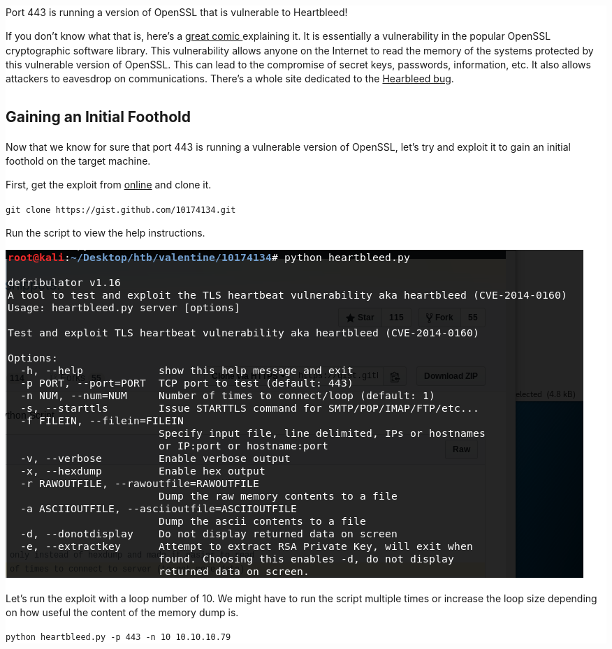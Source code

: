 Port 443 is running a version of OpenSSL that is vulnerable to Heartbleed!

If you don’t know what that is, here’s a [great comic ](https://xkcd.com/1354/)explaining it. It is essentially a vulnerability in the popular OpenSSL cryptographic software library. This vulnerability allows anyone on the Internet to read the memory of the systems protected by this vulnerable version of OpenSSL. This can lead to the compromise of secret keys, passwords, information, etc. It also allows attackers to eavesdrop on communications. There’s a whole site dedicated to the [Hearbleed bug](http://heartbleed.com/).

## Gaining an Initial Foothold <a id="1d2f"></a>

Now that we know for sure that port 443 is running a vulnerable version of OpenSSL, let’s try and exploit it to gain an initial foothold on the target machine.

First, get the exploit from [online](https://gist.github.com/eelsivart/10174134#file-heartbleed-py-L8) and clone it.

```text
git clone https://gist.github.com/10174134.git
```

Run the script to view the help instructions.

![](../images/max/827/1*ryj0WqqLxw5hTPGFqt7ZxQ.png)

Let’s run the exploit with a loop number of 10. We might have to run the script multiple times or increase the loop size depending on how useful the content of the memory dump is.

```text
python heartbleed.py -p 443 -n 10 10.10.10.79
```
